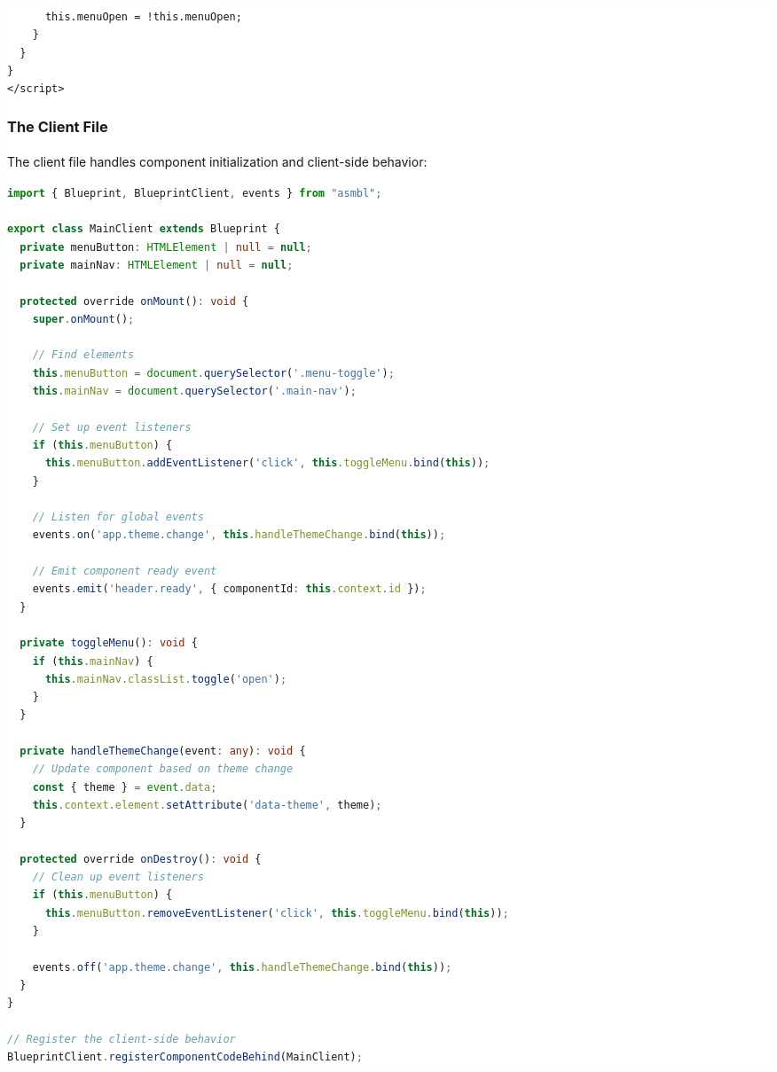```vue
      this.menuOpen = !this.menuOpen;
    }
  }
}
</script>
```

### The Client File

The client file handles component initialization and client-side behavior:

```typescript
import { Blueprint, BlueprintClient, events } from "asmbl";

export class MainClient extends Blueprint {
  private menuButton: HTMLElement | null = null;
  private mainNav: HTMLElement | null = null;
  
  protected override onMount(): void {
    super.onMount();
    
    // Find elements
    this.menuButton = document.querySelector('.menu-toggle');
    this.mainNav = document.querySelector('.main-nav');
    
    // Set up event listeners
    if (this.menuButton) {
      this.menuButton.addEventListener('click', this.toggleMenu.bind(this));
    }
    
    // Listen for global events
    events.on('app.theme.change', this.handleThemeChange.bind(this));
    
    // Emit component ready event
    events.emit('header.ready', { componentId: this.context.id });
  }
  
  private toggleMenu(): void {
    if (this.mainNav) {
      this.mainNav.classList.toggle('open');
    }
  }
  
  private handleThemeChange(event: any): void {
    // Update component based on theme change
    const { theme } = event.data;
    this.context.element.setAttribute('data-theme', theme);
  }
  
  protected override onDestroy(): void {
    // Clean up event listeners
    if (this.menuButton) {
      this.menuButton.removeEventListener('click', this.toggleMenu.bind(this));
    }
    
    events.off('app.theme.change', this.handleThemeChange.bind(this));
  }
}

// Register the client-side behavior
BlueprintClient.registerComponentCodeBehind(MainClient);
```
